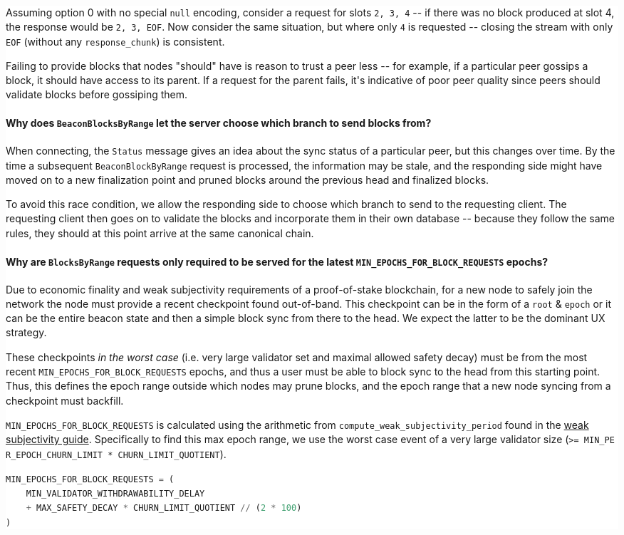 Assuming option 0 with no special `null` encoding, consider a request for slots `2, 3, 4`
-- if there was no block produced at slot 4, the response would be `2, 3, EOF`.
Now consider the same situation, but where only `4` is requested
-- closing the stream with only `EOF` (without any `response_chunk`) is consistent.

Failing to provide blocks that nodes "should" have is reason to trust a peer less
-- for example, if a particular peer gossips a block, it should have access to its parent.
If a request for the parent fails, it's indicative of poor peer quality since peers should validate blocks before gossiping them.

#### Why does `BeaconBlocksByRange` let the server choose which branch to send blocks from?

When connecting, the `Status` message gives an idea about the sync status of a particular peer, but this changes over time.
By the time a subsequent `BeaconBlockByRange` request is processed, the information may be stale,
and the responding side might have moved on to a new finalization point and pruned blocks around the previous head and finalized blocks.

To avoid this race condition, we allow the responding side to choose which branch to send to the requesting client.
The requesting client then goes on to validate the blocks and incorporate them in their own database
-- because they follow the same rules, they should at this point arrive at the same canonical chain.

#### Why are `BlocksByRange` requests only required to be served for the latest `MIN_EPOCHS_FOR_BLOCK_REQUESTS` epochs?

Due to economic finality and weak subjectivity requirements of a proof-of-stake blockchain, for a new node to safely join the network
the node must provide a recent checkpoint found out-of-band. This checkpoint can be in the form of a `root` & `epoch` or it can be the entire
beacon state and then a simple block sync from there to the head. We expect the latter to be the dominant UX strategy.

These checkpoints *in the worst case* (i.e. very large validator set and maximal allowed safety decay) must be from the
most recent `MIN_EPOCHS_FOR_BLOCK_REQUESTS` epochs, and thus a user must be able to block sync to the head from this starting point.
Thus, this defines the epoch range outside which nodes may prune blocks, and
the epoch range that a new node syncing from a checkpoint must backfill.

`MIN_EPOCHS_FOR_BLOCK_REQUESTS` is calculated using the arithmetic from `compute_weak_subjectivity_period` found in the
[weak subjectivity guide](./weak-subjectivity.md). Specifically to find this max epoch range, we use the worst case event of a very large validator size
(`>= MIN_PER_EPOCH_CHURN_LIMIT * CHURN_LIMIT_QUOTIENT`).

[0]: # (eth2spec: skip)

```python
MIN_EPOCHS_FOR_BLOCK_REQUESTS = (
    MIN_VALIDATOR_WITHDRAWABILITY_DELAY
    + MAX_SAFETY_DECAY * CHURN_LIMIT_QUOTIENT // (2 * 100)
)
```
